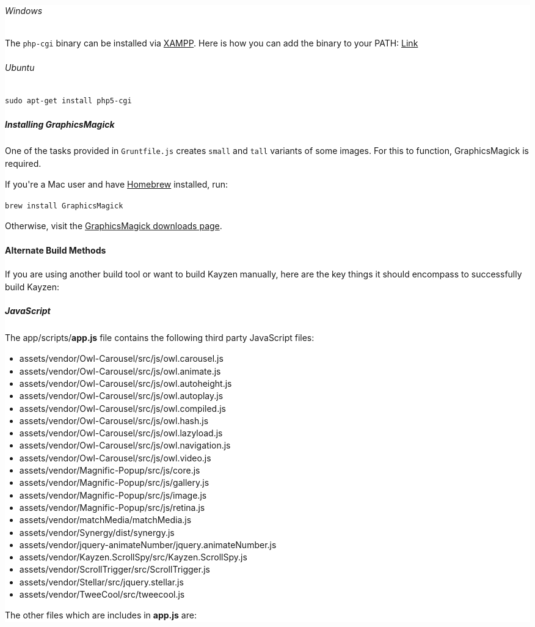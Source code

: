 ###### Windows

The `php-cgi` binary can be installed via [XAMPP](http://www.apachefriends.org/de/xampp-windows.html). Here is how you can add the binary to your PATH: [Link](https://www.monosnap.com/image/psLZ5fpwuSsvJJeZPdklEjxMr)

###### Ubuntu

```
sudo apt-get install php5-cgi
```

##### Installing GraphicsMagick

One of the tasks provided in `Gruntfile.js` creates `small` and `tall` variants of some images. For this to function, GraphicsMagick is required.

If you're a Mac user and have [Homebrew](http://brew.sh/) installed, run:

```
brew install GraphicsMagick
```

Otherwise, visit the [GraphicsMagick downloads page](http://sourceforge.net/projects/graphicsmagick/files/graphicsmagick/).

#### Alternate Build Methods

If you are using another build tool or want to build Kayzen manually, here are the key things it should encompass to successfully build Kayzen:

##### JavaScript

The app/scripts/**app.js** file contains the following third party JavaScript files:

* assets/vendor/Owl-Carousel/src/js/owl.carousel.js
* assets/vendor/Owl-Carousel/src/js/owl.animate.js
* assets/vendor/Owl-Carousel/src/js/owl.autoheight.js
* assets/vendor/Owl-Carousel/src/js/owl.autoplay.js
* assets/vendor/Owl-Carousel/src/js/owl.compiled.js
* assets/vendor/Owl-Carousel/src/js/owl.hash.js
* assets/vendor/Owl-Carousel/src/js/owl.lazyload.js
* assets/vendor/Owl-Carousel/src/js/owl.navigation.js
* assets/vendor/Owl-Carousel/src/js/owl.video.js
* assets/vendor/Magnific-Popup/src/js/core.js
* assets/vendor/Magnific-Popup/src/js/gallery.js
* assets/vendor/Magnific-Popup/src/js/image.js
* assets/vendor/Magnific-Popup/src/js/retina.js
* assets/vendor/matchMedia/matchMedia.js
* assets/vendor/Synergy/dist/synergy.js
* assets/vendor/jquery-animateNumber/jquery.animateNumber.js
* assets/vendor/Kayzen.ScrollSpy/src/Kayzen.ScrollSpy.js
* assets/vendor/ScrollTrigger/src/ScrollTrigger.js
* assets/vendor/Stellar/src/jquery.stellar.js
* assets/vendor/TweeCool/src/tweecool.js

The other files which are includes in **app.js** are:
